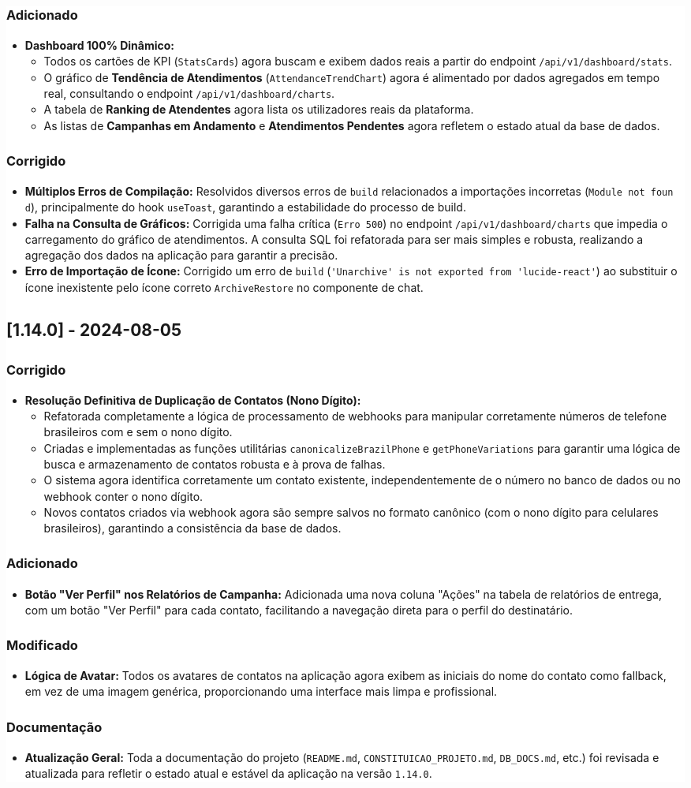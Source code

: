 ### Adicionado
- **Dashboard 100% Dinâmico:**
  - Todos os cartões de KPI (`StatsCards`) agora buscam e exibem dados reais a partir do endpoint `/api/v1/dashboard/stats`.
  - O gráfico de **Tendência de Atendimentos** (`AttendanceTrendChart`) agora é alimentado por dados agregados em tempo real, consultando o endpoint `/api/v1/dashboard/charts`.
  - A tabela de **Ranking de Atendentes** agora lista os utilizadores reais da plataforma.
  - As listas de **Campanhas em Andamento** e **Atendimentos Pendentes** agora refletem o estado atual da base de dados.

### Corrigido
- **Múltiplos Erros de Compilação:** Resolvidos diversos erros de `build` relacionados a importações incorretas (`Module not found`), principalmente do hook `useToast`, garantindo a estabilidade do processo de build.
- **Falha na Consulta de Gráficos:** Corrigida uma falha crítica (`Erro 500`) no endpoint `/api/v1/dashboard/charts` que impedia o carregamento do gráfico de atendimentos. A consulta SQL foi refatorada para ser mais simples e robusta, realizando a agregação dos dados na aplicação para garantir a precisão.
- **Erro de Importação de Ícone:** Corrigido um erro de `build` (`'Unarchive' is not exported from 'lucide-react'`) ao substituir o ícone inexistente pelo ícone correto `ArchiveRestore` no componente de chat.

## [1.14.0] - 2024-08-05

### Corrigido
- **Resolução Definitiva de Duplicação de Contatos (Nono Dígito):**
  - Refatorada completamente a lógica de processamento de webhooks para manipular corretamente números de telefone brasileiros com e sem o nono dígito.
  - Criadas e implementadas as funções utilitárias `canonicalizeBrazilPhone` e `getPhoneVariations` para garantir uma lógica de busca e armazenamento de contatos robusta e à prova de falhas.
  - O sistema agora identifica corretamente um contato existente, independentemente de o número no banco de dados ou no webhook conter o nono dígito.
  - Novos contatos criados via webhook agora são sempre salvos no formato canônico (com o nono dígito para celulares brasileiros), garantindo a consistência da base de dados.

### Adicionado
- **Botão "Ver Perfil" nos Relatórios de Campanha:** Adicionada uma nova coluna "Ações" na tabela de relatórios de entrega, com um botão "Ver Perfil" para cada contato, facilitando a navegação direta para o perfil do destinatário.

### Modificado
- **Lógica de Avatar:** Todos os avatares de contatos na aplicação agora exibem as iniciais do nome do contato como fallback, em vez de uma imagem genérica, proporcionando uma interface mais limpa e profissional.

### Documentação
- **Atualização Geral:** Toda a documentação do projeto (`README.md`, `CONSTITUICAO_PROJETO.md`, `DB_DOCS.md`, etc.) foi revisada e atualizada para refletir o estado atual e estável da aplicação na versão `1.14.0`.
